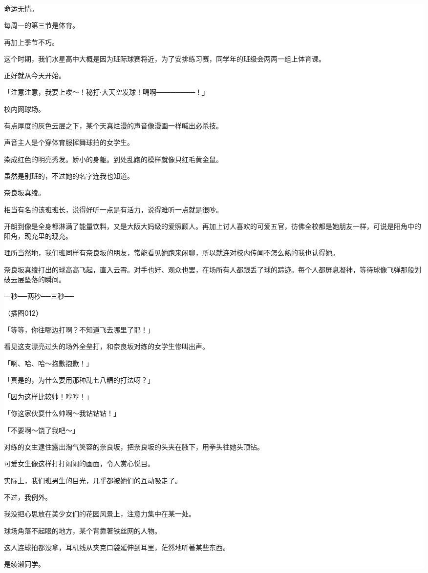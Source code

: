命运无情。

每周一的第三节是体育。

再加上季节不巧。

这个时期，我们水星高中大概是因为班际球赛将近，为了安排练习赛，同学年的班级会两两一组上体育课。

正好就从今天开始。

「注意注意，我要上喽～！秘打·大天空发球！喝啊────────！」

校内网球场。

有点厚度的灰色云层之下，某个天真烂漫的声音像漫画一样喊出必杀技。

声音主人是个穿体育服挥舞球拍的女学生。

染成红色的明亮秀发。娇小的身躯。到处乱跑的模样就像只红毛黄金鼠。

虽然是别班的，不过她的名字连我也知道。

奈良坂真绫。

相当有名的该班班长，说得好听一点是有活力，说得难听一点就是很吵。

开朗到像是全身都淋满了能量饮料，又是大阪大妈级的爱照顾人。再加上讨人喜欢的可爱五官，彷佛全校都是她朋友一样，可说是阳角中的阳角，现充里的现充。

理所当然地，我们班同样有奈良坂的朋友，常能看见她跑来闲聊，所以就连对校内传闻不怎么熟的我也认得她。

奈良坂真绫打出的球高高飞起，直入云霄。对手也好、观众也罢，在场所有人都跟丢了球的踪迹。每个人都屏息凝神，等待球像飞弹那般划破云层坠落的瞬间。

一秒──两秒──三秒──

（插图012）

「等等，你往哪边打啊？不知道飞去哪里了耶！」

看见这支漂亮过头的场外全垒打，和奈良坂对练的女学生惨叫出声。

「啊、哈、哈～抱歉抱歉！」

「真是的，为什么要用那种乱七八糟的打法呀？」

「因为这样比较帅！哼哼！」

「你这家伙耍什么帅啊～我钻钻钻！」

「不要啊～饶了我吧～」

对练的女生逮住露出淘气笑容的奈良坂，把奈良坂的头夹在腋下，用拳头往她头顶钻。

可爱女生像这样打打闹闹的画面，令人赏心悦目。

实际上，我们班男生的目光，几乎都被她们的互动吸走了。

不过，我例外。

我没把心思放在美少女们的花园风景上，注意力集中在某一处。

球场角落不起眼的地方，某个背靠著铁丝网的人物。

这人连球拍都没拿，耳机线从夹克口袋延伸到耳里，茫然地听著某些东西。

是绫濑同学。
